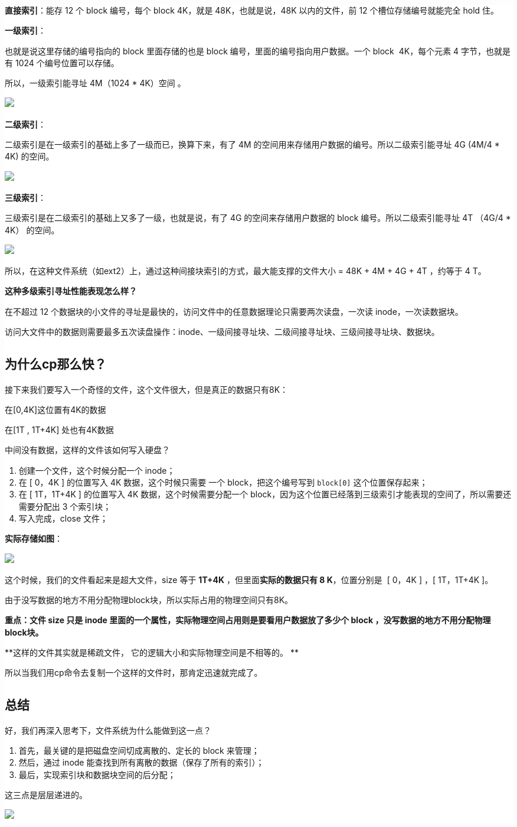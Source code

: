 **直接索引**：能存 12 个 block 编号，每个 block 4K，就是 48K，也就是说，48K 以内的文件，前 12 个槽位存储编号就能完全 hold 住。

**一级索引**：

也就是说这里存储的编号指向的 block 里面存储的也是 block 编号，里面的编号指向用户数据。一个 block  4K，每个元素 4 字节，也就是有 1024 个编号位置可以存储。

所以，一级索引能寻址 4M（1024 * 4K）空间 。

![](https://upload-images.jianshu.io/upload_images/6943526-da41f6b44162c0c1?imageMogr2/auto-orient/strip%7CimageView2/2/w/1240)

**二级索引**：

二级索引是在一级索引的基础上多了一级而已，换算下来，有了 4M 的空间用来存储用户数据的编号。所以二级索引能寻址 4G (4M/4 * 4K) 的空间。

![](https://upload-images.jianshu.io/upload_images/6943526-9161133d41f18c71?imageMogr2/auto-orient/strip%7CimageView2/2/w/1240)

**三级索引**：

三级索引是在二级索引的基础上又多了一级，也就是说，有了 4G 的空间来存储用户数据的 block 编号。所以二级索引能寻址 4T （4G/4 * 4K） 的空间。

![](https://upload-images.jianshu.io/upload_images/6943526-b8cea30e32d96819?imageMogr2/auto-orient/strip%7CimageView2/2/w/1240)

所以，在这种文件系统（如ext2）上，通过这种间接块索引的方式，最大能支撑的文件大小 = 48K + 4M + 4G + 4T ，约等于 4 T。

**这种多级索引寻址性能表现怎么样？**

在不超过 12 个数据块的小文件的寻址是最快的，访问文件中的任意数据理论只需要两次读盘，一次读 inode，一次读数据块。

访问大文件中的数据则需要最多五次读盘操作：inode、一级间接寻址块、二级间接寻址块、三级间接寻址块、数据块。

## **为什么cp那么快？**

接下来我们要写入一个奇怪的文件，这个文件很大，但是真正的数据只有8K：

在[0,4K]这位置有4K的数据

在[1T , 1T+4K] 处也有4K数据

中间没有数据，这样的文件该如何写入硬盘？

1.  创建一个文件，这个时候分配一个 inode；
2.  在 [ 0，4K ] 的位置写入 4K 数据，这个时候只需要 一个 block，把这个编号写到 `block[0]` 这个位置保存起来；
3.  在 [ 1T，1T+4K ] 的位置写入 4K 数据，这个时候需要分配一个 block，因为这个位置已经落到三级索引才能表现的空间了，所以需要还需要分配出 3 个索引块；
4.  写入完成，close 文件；

**实际存储如图**：

![](https://upload-images.jianshu.io/upload_images/6943526-9c921051f97cd91a?imageMogr2/auto-orient/strip%7CimageView2/2/w/1240)

这个时候，我们的文件看起来是超大文件，size 等于 **1T+4K** ，但里面**实际的数据只有 8 K**，位置分别是  [ 0，4K ] ，[ 1T，1T+4K ]。 

由于没写数据的地方不用分配物理block块，所以实际占用的物理空间只有8K。 

**重点：文件 size 只是 inode 里面的一个属性，实际物理空间占用则是要看用户数据放了多少个 block ，没写数据的地方不用分配物理block块。**

**这样的文件其实就是稀疏文件， 它的逻辑大小和实际物理空间是不相等的。 **

所以当我们用cp命令去复制一个这样的文件时，那肯定迅速就完成了。

## **总结**

好，我们再深入思考下，文件系统为什么能做到这一点？

1.  首先，最关键的是把磁盘空间切成离散的、定长的 block 来管理；
2.  然后，通过 inode 能查找到所有离散的数据（保存了所有的索引）；
3.  最后，实现索引块和数据块空间的后分配；

这三点是层层递进的。

![](https://upload-images.jianshu.io/upload_images/6943526-22f202914b618874.gif?imageMogr2/auto-orient/strip)

